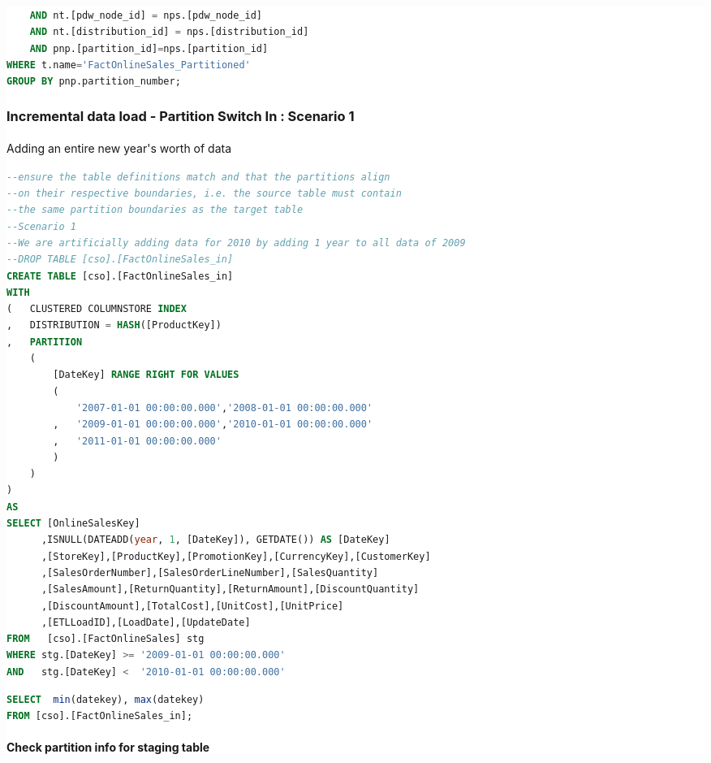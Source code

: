 ```sql
    AND nt.[pdw_node_id] = nps.[pdw_node_id]
    AND nt.[distribution_id] = nps.[distribution_id]
    AND pnp.[partition_id]=nps.[partition_id]
WHERE t.name='FactOnlineSales_Partitioned'
GROUP BY pnp.partition_number;
```

### Incremental data load - Partition Switch In : Scenario 1

Adding an entire new year's worth of data

```sql
--ensure the table definitions match and that the partitions align 
--on their respective boundaries, i.e. the source table must contain 
--the same partition boundaries as the target table 
--Scenario 1
--We are artificially adding data for 2010 by adding 1 year to all data of 2009 
--DROP TABLE [cso].[FactOnlineSales_in]
CREATE TABLE [cso].[FactOnlineSales_in]
WITH
(   CLUSTERED COLUMNSTORE INDEX
,   DISTRIBUTION = HASH([ProductKey])
,   PARTITION
    (
        [DateKey] RANGE RIGHT FOR VALUES
        (
        	'2007-01-01 00:00:00.000','2008-01-01 00:00:00.000'
		,	'2009-01-01 00:00:00.000','2010-01-01 00:00:00.000'
		,	'2011-01-01 00:00:00.000'
        )
    )
)
AS
SELECT [OnlineSalesKey]
	  ,ISNULL(DATEADD(year, 1, [DateKey]), GETDATE()) AS [DateKey]
      ,[StoreKey],[ProductKey],[PromotionKey],[CurrencyKey],[CustomerKey]
      ,[SalesOrderNumber],[SalesOrderLineNumber],[SalesQuantity]
      ,[SalesAmount],[ReturnQuantity],[ReturnAmount],[DiscountQuantity]
      ,[DiscountAmount],[TotalCost],[UnitCost],[UnitPrice]
      ,[ETLLoadID],[LoadDate],[UpdateDate]
FROM   [cso].[FactOnlineSales] stg
WHERE stg.[DateKey] >= '2009-01-01 00:00:00.000'
AND   stg.[DateKey] <  '2010-01-01 00:00:00.000'
```

```sql
SELECT  min(datekey), max(datekey) 
FROM [cso].[FactOnlineSales_in];
```

#### Check partition info for staging table
